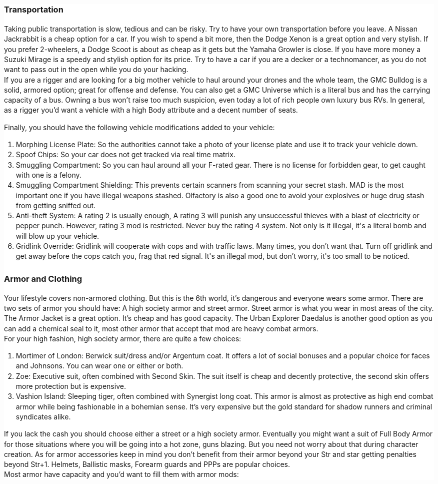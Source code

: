 ### Transportation

Taking public transportation is slow, tedious and can be risky. Try to have your own transportation before you leave. A Nissan Jackrabbit is a cheap option for a car. If you wish to spend a bit more, then the Dodge Xenon is a great option and very stylish. If you prefer 2-wheelers, a Dodge Scoot is about as cheap as it gets but the Yamaha Growler is close. If you have more money a Suzuki Mirage is a speedy and stylish option for its price. Try to have a car if you are a decker or a technomancer, as you do not want to pass out in the open while you do your hacking.  
If you are a rigger and are looking for a big mother vehicle to haul around your drones and the whole team, the GMC Bulldog is a solid, armored option; great for offense and defense. You can also get a GMC Universe which is a literal bus and has the carrying capacity of a bus. Owning a bus won’t raise too much suspicion, even today a lot of rich people own luxury bus RVs. In general, as a rigger you’d want a vehicle with a high Body attribute and a decent number of seats.

Finally, you should have the following vehicle modifications added to your vehicle:

1. Morphing License Plate: So the authorities cannot take a photo of your license plate and use it to track your vehicle down.
2. Spoof Chips: So your car does not get tracked via real time matrix.
3. Smuggling Compartment: So you can haul around all your F-rated gear. There is no license for forbidden gear, to get caught with one is a felony.
4. Smuggling Compartment Shielding: This prevents certain scanners from scanning your secret stash. MAD is the most important one if you have illegal weapons stashed. Olfactory is also a good one to avoid your explosives or huge drug stash from getting sniffed out.
5. Anti-theft System: A rating 2 is usually enough, A rating 3 will punish any unsuccessful thieves with a blast of electricity or pepper punch. However, rating 3 mod is restricted. Never buy the rating 4 system. Not only is it illegal, it's a literal bomb and will blow up your vehicle.
6. Gridlink Override: Gridlink will cooperate with cops and with traffic laws. Many times, you don’t want that. Turn off gridlink and get away before the cops catch you, frag that red signal. It's an illegal mod, but don’t worry, it's too small to be noticed.

### Armor and Clothing

Your lifestyle covers non-armored clothing. But this is the 6th world, it’s dangerous and everyone wears some armor. There are two sets of armor you should have: A high society armor and street armor. Street armor is what you wear in most areas of the city. The Armor Jacket is a great option. It’s cheap and has good capacity. The Urban Explorer Daedalus is another good option as you can add a chemical seal to it, most other armor that accept that mod are heavy combat armors.  
For your high fashion, high society armor, there are quite a few choices:

1. Mortimer of London: Berwick suit/dress and/or Argentum coat. It offers a lot of social bonuses and a popular choice for faces and Johnsons. You can wear one or either or both.
2. Zoe: Executive suit, often combined with Second Skin. The suit itself is cheap and decently protective, the second skin offers more protection but is expensive.
3. Vashion Island: Sleeping tiger, often combined with Synergist long coat. This armor is almost as protective as high end combat armor while being fashionable in a bohemian sense. It’s very expensive but the gold standard for shadow runners and criminal syndicates alike.

If you lack the cash you should choose either a street or a high society armor. Eventually you might want a suit of Full Body Armor for those situations where you will be going into a hot zone, guns blazing. But you need not worry about that during character creation. As for armor accessories keep in mind you don’t benefit from their armor beyond your Str and star getting penalties beyond Str+1. Helmets, Ballistic masks, Forearm guards and PPPs are popular choices.  
Most armor have capacity and you’d want to fill them with armor mods:

